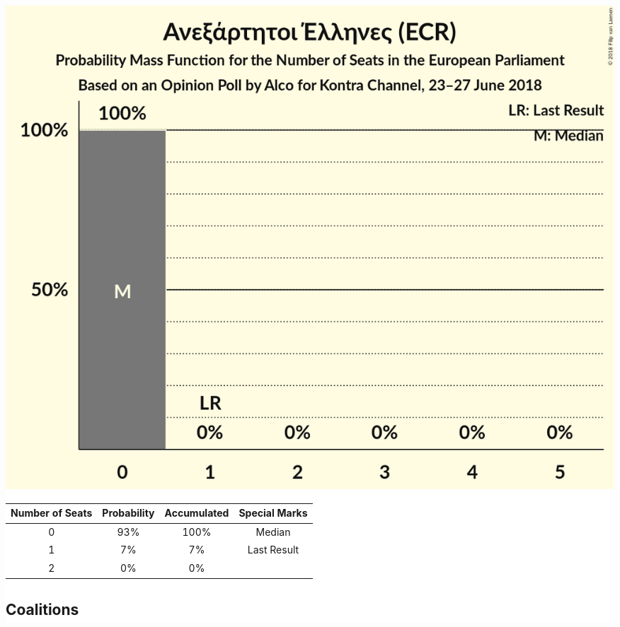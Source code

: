 ![Graph with seats probability mass function not yet produced](2018-06-27-Alco-seats-pmf-ανεξάρτητοιέλληνεςecr.png "Seats Probability Mass Function")

| Number of Seats | Probability | Accumulated | Special Marks |
|:---------------:|:-----------:|:-----------:|:-------------:|
| 0 | 93% | 100% | Median |
| 1 | 7% | 7% | Last Result |
| 2 | 0% | 0% |  |


## Coalitions
